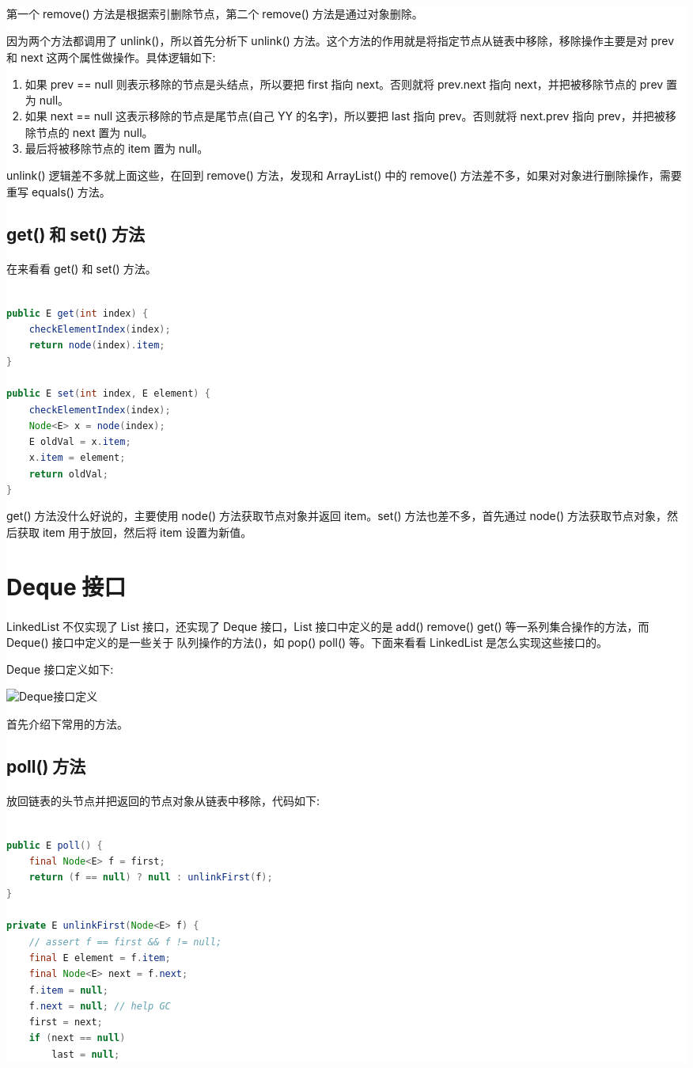 
第一个 remove() 方法是根据索引删除节点，第二个 remove() 方法是通过对象删除。

因为两个方法都调用了 unlink()，所以首先分析下 unlink() 方法。这个方法的作用就是将指定节点从链表中移除，移除操作主要是对 prev 和 next 这两个属性做操作。具体逻辑如下:

1. 如果 prev == null 则表示移除的节点是头结点，所以要把 first 指向 next。否则就将 prev.next 指向 next，并把被移除节点的 prev 置为 null。
2. 如果 next == null 这表示移除的节点是尾节点(自己 YY 的名字)，所以要把 last 指向 prev。否则就将 next.prev 指向 prev，并把被移除节点的 next 置为 null。
3. 最后将被移除节点的 item 置为 null。

unlink() 逻辑差不多就上面这些，在回到 remove() 方法，发现和 ArrayList() 中的 remove() 方法差不多，如果对对象进行删除操作，需要重写 equals() 方法。


## get() 和 set() 方法

在来看看 get() 和 set() 方法。

``` java

public E get(int index) {
    checkElementIndex(index);
    return node(index).item;
}

public E set(int index, E element) {
    checkElementIndex(index);
    Node<E> x = node(index);
    E oldVal = x.item;
    x.item = element;
    return oldVal;
}

```

get() 方法没什么好说的，主要使用 node() 方法获取节点对象并返回 item。set() 方法也差不多，首先通过 node() 方法获取节点对象，然后获取 item 用于放回，然后将 item 设置为新值。

# Deque 接口
LinkedList 不仅实现了 List 接口，还实现了 Deque 接口，List 接口中定义的是 add() remove() get() 等一系列集合操作的方法，而 Deque() 接口中定义的是一些关于 队列操作的方法()，如 pop() poll() 等。下面来看看 LinkedList 是怎么实现这些接口的。

Deque 接口定义如下:

![Deque接口定义](Java集合框架之LinkedList/Deque接口定义.png "Deque接口定义")

首先介绍下常用的方法。

## poll() 方法
放回链表的头节点并把返回的节点对象从链表中移除，代码如下:

``` java

public E poll() {
    final Node<E> f = first;
    return (f == null) ? null : unlinkFirst(f);
}

private E unlinkFirst(Node<E> f) {
    // assert f == first && f != null;
    final E element = f.item;
    final Node<E> next = f.next;
    f.item = null;
    f.next = null; // help GC
    first = next;
    if (next == null)
        last = null;
```